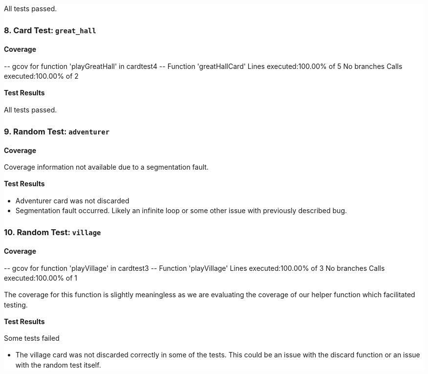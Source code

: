 All tests passed.

### 8. Card Test: `great_hall`

**Coverage**

  -- gcov for function 'playGreatHall' in cardtest4 --
  Function 'greatHallCard'
  Lines executed:100.00% of 5
  No branches
  Calls executed:100.00% of 2

**Test Results**

All tests passed.

### 9. Random Test: `adventurer`

**Coverage**

Coverage information not available due to a segmentation fault.

**Test Results**

* Adventurer card was not discarded
* Segmentation fault occurred.  Likely an infinite loop or some other issue with previously described bug.

### 10. Random Test: `village`

**Coverage**

  -- gcov for function 'playVillage' in cardtest3 --
  Function 'playVillage'
  Lines executed:100.00% of 3
  No branches
  Calls executed:100.00% of 1

The coverage for this function is slightly meaningless as we are evaluating the coverage of our helper function which facilitated testing.

**Test Results**

Some tests failed

* The village card was not discarded correctly in some of the tests.  This could be an issue with the discard
function or an issue with the random test itself.
